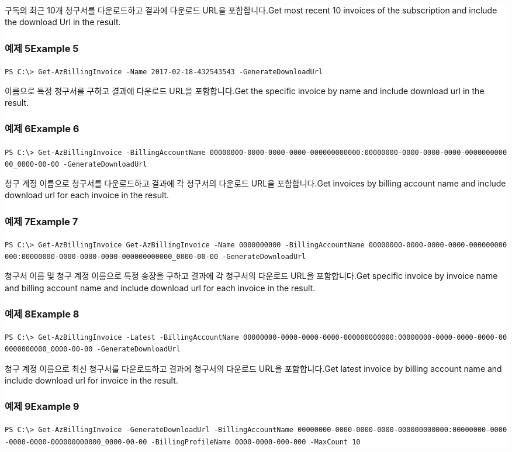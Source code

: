 <span data-ttu-id="597c7-119">구독의 최근 10개 청구서를 다운로드하고 결과에 다운로드 URL을 포함합니다.</span><span class="sxs-lookup"><span data-stu-id="597c7-119">Get most recent 10 invoices of the subscription and include the download Url in the result.</span></span>

### <span data-ttu-id="597c7-120">예제 5</span><span class="sxs-lookup"><span data-stu-id="597c7-120">Example 5</span></span>
```
PS C:\> Get-AzBillingInvoice -Name 2017-02-18-432543543 -GenerateDownloadUrl
```

<span data-ttu-id="597c7-121">이름으로 특정 청구서를 구하고 결과에 다운로드 URL을 포함합니다.</span><span class="sxs-lookup"><span data-stu-id="597c7-121">Get the specific invoice by name and include download url in the result.</span></span>

### <span data-ttu-id="597c7-122">예제 6</span><span class="sxs-lookup"><span data-stu-id="597c7-122">Example 6</span></span>
```
PS C:\> Get-AzBillingInvoice -BillingAccountName 00000000-0000-0000-0000-000000000000:00000000-0000-0000-0000-000000000000_0000-00-00 -GenerateDownloadUrl
```

<span data-ttu-id="597c7-123">청구 계정 이름으로 청구서를 다운로드하고 결과에 각 청구서의 다운로드 URL을 포함합니다.</span><span class="sxs-lookup"><span data-stu-id="597c7-123">Get invoices by billing account name and include download url for each invoice in the result.</span></span>

### <span data-ttu-id="597c7-124">예제 7</span><span class="sxs-lookup"><span data-stu-id="597c7-124">Example 7</span></span>
```
PS C:\> Get-AzBillingInvoice Get-AzBillingInvoice -Name 0000000000 -BillingAccountName 00000000-0000-0000-0000-000000000000:00000000-0000-0000-0000-000000000000_0000-00-00 -GenerateDownloadUrl
```

<span data-ttu-id="597c7-125">청구서 이름 및 청구 계정 이름으로 특정 송장을 구하고 결과에 각 청구서의 다운로드 URL을 포함합니다.</span><span class="sxs-lookup"><span data-stu-id="597c7-125">Get specific invoice by invoice name and billing account name and include download url for each invoice in the result.</span></span>

### <span data-ttu-id="597c7-126">예제 8</span><span class="sxs-lookup"><span data-stu-id="597c7-126">Example 8</span></span>
```
PS C:\> Get-AzBillingInvoice -Latest -BillingAccountName 00000000-0000-0000-0000-000000000000:00000000-0000-0000-0000-000000000000_0000-00-00 -GenerateDownloadUrl
```

<span data-ttu-id="597c7-127">청구 계정 이름으로 최신 청구서를 다운로드하고 결과에 청구서의 다운로드 URL을 포함합니다.</span><span class="sxs-lookup"><span data-stu-id="597c7-127">Get latest invoice by billing account name and include download url for invoice in the result.</span></span>

### <span data-ttu-id="597c7-128">예제 9</span><span class="sxs-lookup"><span data-stu-id="597c7-128">Example 9</span></span>
```
PS C:\> Get-AzBillingInvoice -GenerateDownloadUrl -BillingAccountName 00000000-0000-0000-0000-000000000000:00000000-0000-0000-0000-000000000000_0000-00-00 -BillingProfileName 0000-0000-000-000 -MaxCount 10
```
